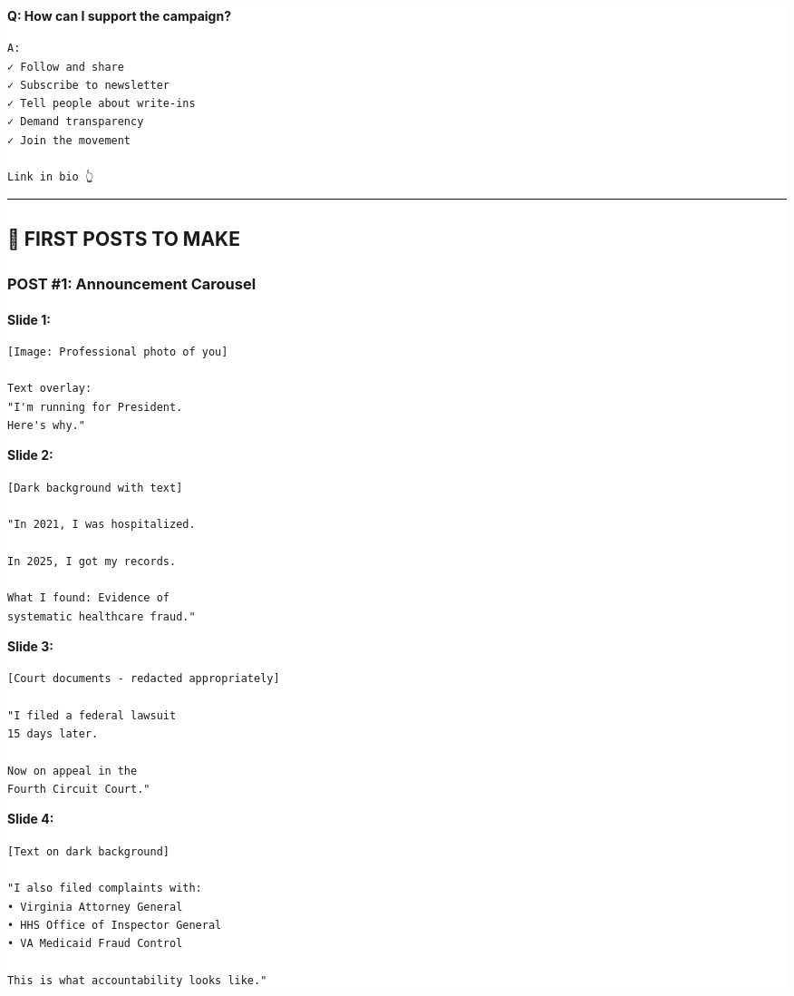**Q: How can I support the campaign?**
```
A: 
✓ Follow and share
✓ Subscribe to newsletter
✓ Tell people about write-ins
✓ Demand transparency
✓ Join the movement

Link in bio 👆
```

---

## 📸 FIRST POSTS TO MAKE

### **POST #1: Announcement Carousel**

**Slide 1:**
```
[Image: Professional photo of you]

Text overlay:
"I'm running for President.
Here's why."
```

**Slide 2:**
```
[Dark background with text]

"In 2021, I was hospitalized.

In 2025, I got my records.

What I found: Evidence of
systematic healthcare fraud."
```

**Slide 3:**
```
[Court documents - redacted appropriately]

"I filed a federal lawsuit
15 days later.

Now on appeal in the
Fourth Circuit Court."
```

**Slide 4:**
```
[Text on dark background]

"I also filed complaints with:
• Virginia Attorney General
• HHS Office of Inspector General
• VA Medicaid Fraud Control

This is what accountability looks like."
```
